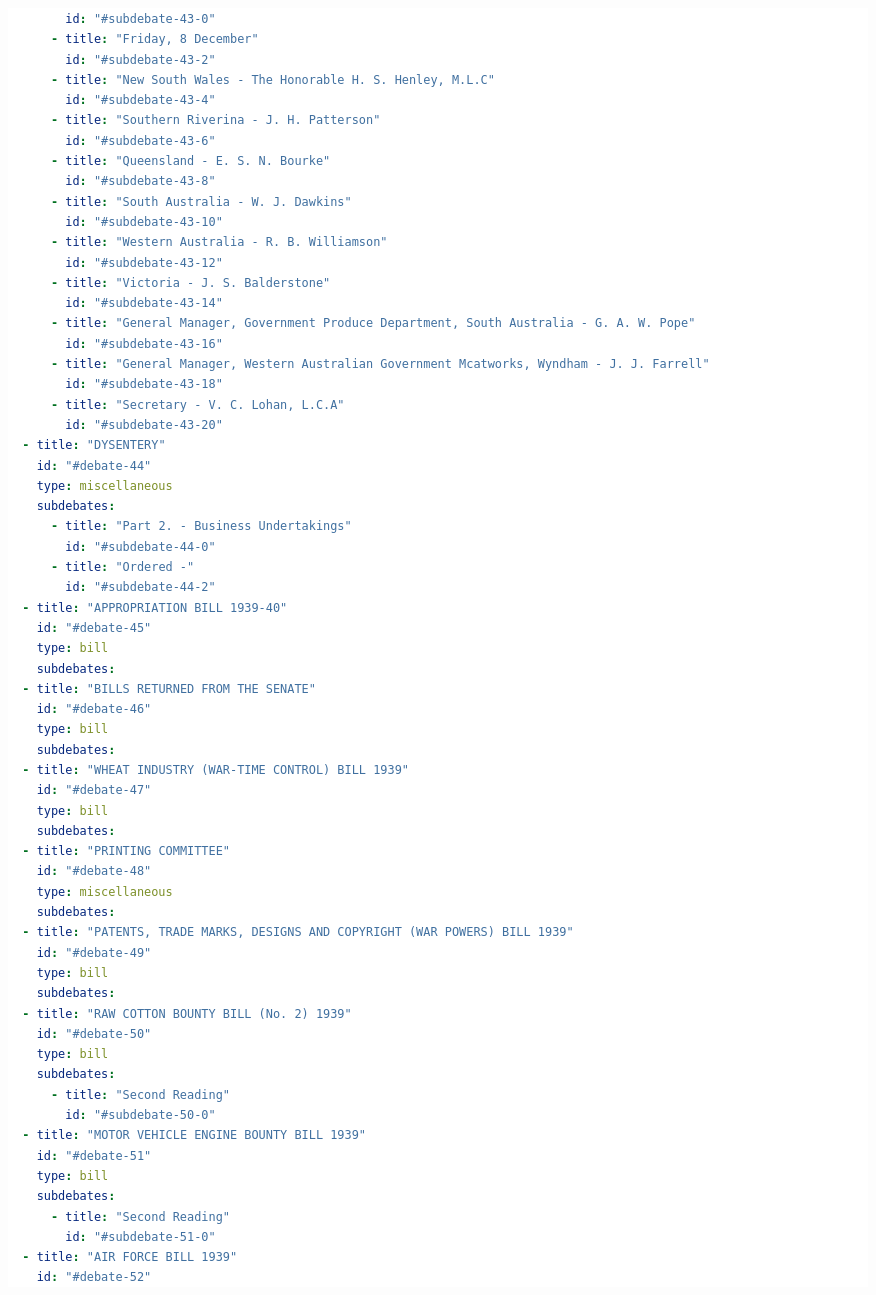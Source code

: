 ```yaml
        id: "#subdebate-43-0"
      - title: "Friday, 8 December"
        id: "#subdebate-43-2"
      - title: "New South Wales - The Honorable H. S. Henley, M.L.C"
        id: "#subdebate-43-4"
      - title: "Southern Riverina - J. H. Patterson"
        id: "#subdebate-43-6"
      - title: "Queensland - E. S. N. Bourke"
        id: "#subdebate-43-8"
      - title: "South Australia - W. J. Dawkins"
        id: "#subdebate-43-10"
      - title: "Western Australia - R. B. Williamson"
        id: "#subdebate-43-12"
      - title: "Victoria - J. S. Balderstone"
        id: "#subdebate-43-14"
      - title: "General Manager, Government Produce Department, South Australia - G. A. W. Pope"
        id: "#subdebate-43-16"
      - title: "General Manager, Western Australian Government Mcatworks, Wyndham - J. J. Farrell"
        id: "#subdebate-43-18"
      - title: "Secretary - V. C. Lohan, L.C.A"
        id: "#subdebate-43-20"
  - title: "DYSENTERY"
    id: "#debate-44"
    type: miscellaneous
    subdebates:
      - title: "Part 2. - Business Undertakings"
        id: "#subdebate-44-0"
      - title: "Ordered -"
        id: "#subdebate-44-2"
  - title: "APPROPRIATION BILL 1939-40"
    id: "#debate-45"
    type: bill
    subdebates:
  - title: "BILLS RETURNED FROM THE SENATE"
    id: "#debate-46"
    type: bill
    subdebates:
  - title: "WHEAT INDUSTRY (WAR-TIME CONTROL) BILL 1939"
    id: "#debate-47"
    type: bill
    subdebates:
  - title: "PRINTING COMMITTEE"
    id: "#debate-48"
    type: miscellaneous
    subdebates:
  - title: "PATENTS, TRADE MARKS, DESIGNS AND COPYRIGHT (WAR POWERS) BILL 1939"
    id: "#debate-49"
    type: bill
    subdebates:
  - title: "RAW COTTON BOUNTY BILL (No. 2) 1939"
    id: "#debate-50"
    type: bill
    subdebates:
      - title: "Second Reading"
        id: "#subdebate-50-0"
  - title: "MOTOR VEHICLE ENGINE BOUNTY BILL 1939"
    id: "#debate-51"
    type: bill
    subdebates:
      - title: "Second Reading"
        id: "#subdebate-51-0"
  - title: "AIR FORCE BILL 1939"
    id: "#debate-52"
```